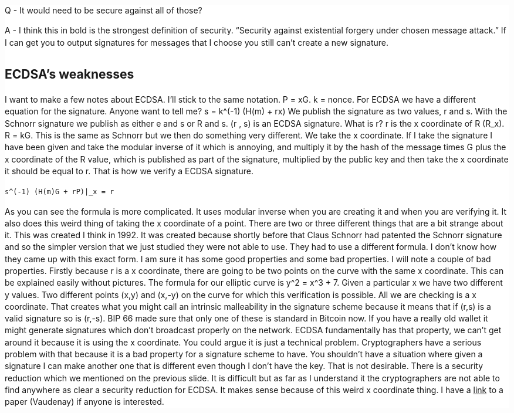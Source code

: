 Q - It would need to be secure against all of those?

A - I think this in bold is the strongest definition of security.
“Security against existential forgery under chosen message attack.” If I
can get you to output signatures for messages that I choose you still
can’t create a new signature.

## ECDSA’s weaknesses

I want to make a few notes about ECDSA. I’ll stick to the same notation.
P = xG. k = nonce. For ECDSA we have a different equation for the
signature. Anyone want to tell me? s = k^(-1) (H(m) + rx) We publish the
signature as two values, r and s. With the Schnorr signature we publish
as either e and s or R and s. (r , s) is an ECDSA signature. What is r?
r is the x coordinate of R (R_x). R = kG. This is the same as Schnorr
but we then do something very different. We take the x coordinate. If I
take the signature I have been given and take the modular inverse of it
which is annoying, and multiply it by the hash of the message times G
plus the x coordinate of the R value, which is published as part of the
signature, multiplied by the public key and then take the x coordinate
it should be equal to r. That is how we verify a ECDSA signature.

`s^(-1) (H(m)G + rP)|_x = r`

As you can see the formula is more complicated. It uses modular inverse
when you are creating it and when you are verifying it. It also does
this weird thing of taking the x coordinate of a point. There are two or
three different things that are a bit strange about it. This was created
I think in 1992. It was created because shortly before that Claus
Schnorr had patented the Schnorr signature and so the simpler version
that we just studied they were not able to use. They had to use a
different formula. I don’t know how they came up with this exact form. I
am sure it has some good properties and some bad properties. I will note
a couple of bad properties. Firstly because r is a x coordinate, there
are going to be two points on the curve with the same x coordinate. This
can be explained easily without pictures. The formula for our elliptic
curve is y^2 = x^3 + 7. Given a particular x we have two different y
values. Two different points (x,y) and (x,-y) on the curve for which
this verification is possible. All we are checking is a x coordinate.
That creates what you might call an intrinsic malleability in the
signature scheme because it means that if (r,s) is a valid signature so
is (r,-s). BIP 66 made sure that only one of these is standard in
Bitcoin now. If you have a really old wallet it might generate
signatures which don’t broadcast properly on the network. ECDSA
fundamentally has that property, we can’t get around it because it is
using the x coordinate. You could argue it is just a technical problem.
Cryptographers have a serious problem with that because it is a bad
property for a signature scheme to have. You shouldn’t have a situation
where given a signature I can make another one that is different even
though I don’t have the key. That is not desirable. There is a security
reduction which we mentioned on the previous slide. It is difficult but
as far as I understand it the cryptographers are not able to find
anywhere as clear a security reduction for ECDSA. It makes sense because
of this weird x coordinate thing. I have a
[link](https://link.springer.com/content/pdf/10.1007/3-540-36288-6_23.pdf)
to a paper (Vaudenay) if anyone is interested.
